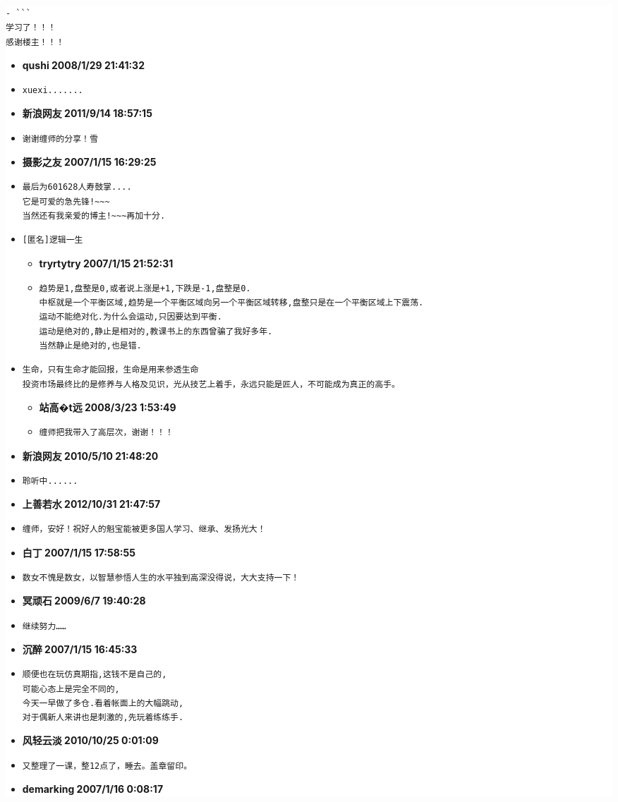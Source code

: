   ```
- ```
  学习了！！！
  感谢楼主！！！
  ```
- **qushi 2008/1/29 21:41:32**
- ```
  xuexi.......
  ```
- **新浪网友 2011/9/14 18:57:15**
- ```
  谢谢缠师的分享！雪
  ```
- **摄影之友 2007/1/15 16:29:25**
- ```
  最后为601628人寿鼓掌....
  它是可爱的急先锋!~~~
  当然还有我亲爱的博主!~~~再加十分.
  ```
- ```
  [匿名]逻辑一生
  ```
   - **tryrtytry 2007/1/15 21:52:31**
   - ```
     趋势是1,盘整是0,或者说上涨是+1,下跌是-1,盘整是0.
     中枢就是一个平衡区域,趋势是一个平衡区域向另一个平衡区域转移,盘整只是在一个平衡区域上下震荡.
     运动不能绝对化.为什么会运动,只因要达到平衡.
     运动是绝对的,静止是相对的,教课书上的东西曾骗了我好多年.
     当然静止是绝对的,也是错.
     ```
- ```
  生命，只有生命才能回报，生命是用来参透生命
  投资市场最终比的是修养与人格及见识，光从技艺上着手，永远只能是匠人，不可能成为真正的高手。
  ```
   - **站高�t远 2008/3/23 1:53:49**
   - ```
     缠师把我带入了高层次，谢谢！！！
     ```
- **新浪网友 2010/5/10 21:48:20**
- ```
  聆听中......
  ```
- **上善若水 2012/10/31 21:47:57**
- ```
  缠师，安好！祝好人的魁宝能被更多国人学习、继承、发扬光大！
  ```
- **白丁 2007/1/15 17:58:55**
- ```
  数女不愧是数女，以智慧参悟人生的水平独到高深没得说，大大支持一下！
  ```
- **冥顽石 2009/6/7 19:40:28**
- ```
  继续努力……
  ```
- **沉醉 2007/1/15 16:45:33**
- ```
  顺便也在玩仿真期指,这钱不是自己的,
  可能心态上是完全不同的,
  今天一早做了多仓.看着帐面上的大幅跳动,
  对于偶新人来讲也是刺激的,先玩着练练手.
  ```
- **风轻云淡 2010/10/25 0:01:09**
- ```
  又整理了一课，整12点了，睡去。盖章留印。
  ```
- **demarking 2007/1/16 0:08:17**
  ```